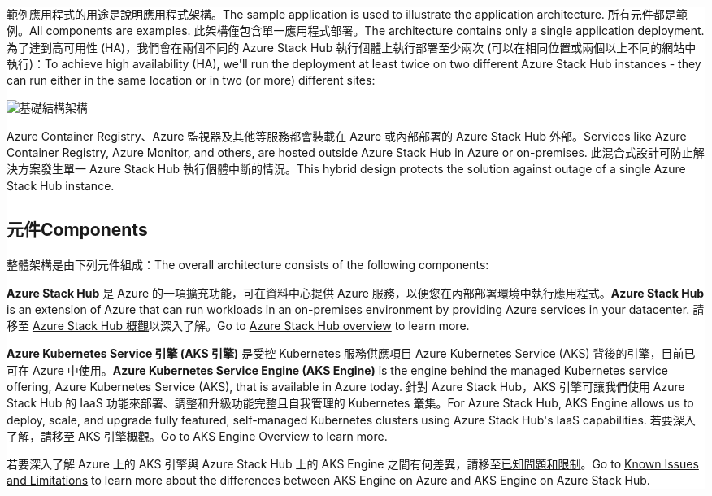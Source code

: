<span data-ttu-id="cbc14-133">範例應用程式的用途是說明應用程式架構。</span><span class="sxs-lookup"><span data-stu-id="cbc14-133">The sample application is used to illustrate the application architecture.</span></span> <span data-ttu-id="cbc14-134">所有元件都是範例。</span><span class="sxs-lookup"><span data-stu-id="cbc14-134">All components are examples.</span></span> <span data-ttu-id="cbc14-135">此架構僅包含單一應用程式部署。</span><span class="sxs-lookup"><span data-stu-id="cbc14-135">The architecture contains only a single application deployment.</span></span> <span data-ttu-id="cbc14-136">為了達到高可用性 (HA)，我們會在兩個不同的 Azure Stack Hub 執行個體上執行部署至少兩次 (可以在相同位置或兩個以上不同的網站中執行)：</span><span class="sxs-lookup"><span data-stu-id="cbc14-136">To achieve high availability (HA), we'll run the deployment at least twice on two different Azure Stack Hub instances - they can run either in the same location or in two (or more) different sites:</span></span>

![基礎結構架構](media/pattern-highly-available-kubernetes/aks-azure-architecture.png)

<span data-ttu-id="cbc14-138">Azure Container Registry、Azure 監視器及其他等服務都會裝載在 Azure 或內部部署的 Azure Stack Hub 外部。</span><span class="sxs-lookup"><span data-stu-id="cbc14-138">Services like Azure Container Registry, Azure Monitor, and others, are hosted outside Azure Stack Hub in Azure or on-premises.</span></span> <span data-ttu-id="cbc14-139">此混合式設計可防止解決方案發生單一 Azure Stack Hub 執行個體中斷的情況。</span><span class="sxs-lookup"><span data-stu-id="cbc14-139">This hybrid design protects the solution against outage of a single Azure Stack Hub instance.</span></span>

## <a name="components"></a><span data-ttu-id="cbc14-140">元件</span><span class="sxs-lookup"><span data-stu-id="cbc14-140">Components</span></span>

<span data-ttu-id="cbc14-141">整體架構是由下列元件組成：</span><span class="sxs-lookup"><span data-stu-id="cbc14-141">The overall architecture consists of the following components:</span></span>

<span data-ttu-id="cbc14-142">**Azure Stack Hub** 是 Azure 的一項擴充功能，可在資料中心提供 Azure 服務，以便您在內部部署環境中執行應用程式。</span><span class="sxs-lookup"><span data-stu-id="cbc14-142">**Azure Stack Hub** is an extension of Azure that can run workloads in an on-premises environment by providing Azure services in your datacenter.</span></span> <span data-ttu-id="cbc14-143">請移至 [Azure Stack Hub 概觀](/azure-stack/operator/azure-stack-overview)以深入了解。</span><span class="sxs-lookup"><span data-stu-id="cbc14-143">Go to [Azure Stack Hub overview](/azure-stack/operator/azure-stack-overview) to learn more.</span></span>

<span data-ttu-id="cbc14-144">**Azure Kubernetes Service 引擎 (AKS 引擎)** 是受控 Kubernetes 服務供應項目 Azure Kubernetes Service (AKS) 背後的引擎，目前已可在 Azure 中使用。</span><span class="sxs-lookup"><span data-stu-id="cbc14-144">**Azure Kubernetes Service Engine (AKS Engine)** is the engine behind the managed Kubernetes service offering, Azure Kubernetes Service (AKS), that is available in Azure today.</span></span> <span data-ttu-id="cbc14-145">針對 Azure Stack Hub，AKS 引擎可讓我們使用 Azure Stack Hub 的 IaaS 功能來部署、調整和升級功能完整且自我管理的 Kubernetes 叢集。</span><span class="sxs-lookup"><span data-stu-id="cbc14-145">For Azure Stack Hub, AKS Engine allows us to deploy, scale, and upgrade fully featured, self-managed Kubernetes clusters using Azure Stack Hub's IaaS capabilities.</span></span> <span data-ttu-id="cbc14-146">若要深入了解，請移至 [AKS 引擎概觀](https://github.com/Azure/aks-engine)。</span><span class="sxs-lookup"><span data-stu-id="cbc14-146">Go to [AKS Engine Overview](https://github.com/Azure/aks-engine) to learn more.</span></span>

<span data-ttu-id="cbc14-147">若要深入了解 Azure 上的 AKS 引擎與 Azure Stack Hub 上的 AKS Engine 之間有何差異，請移至[已知問題和限制](https://github.com/Azure/aks-engine/blob/master/docs/topics/azure-stack.md#known-issues-and-limitations)。</span><span class="sxs-lookup"><span data-stu-id="cbc14-147">Go to [Known Issues and Limitations](https://github.com/Azure/aks-engine/blob/master/docs/topics/azure-stack.md#known-issues-and-limitations) to learn more about the differences between AKS Engine on Azure and AKS Engine on Azure Stack Hub.</span></span>
